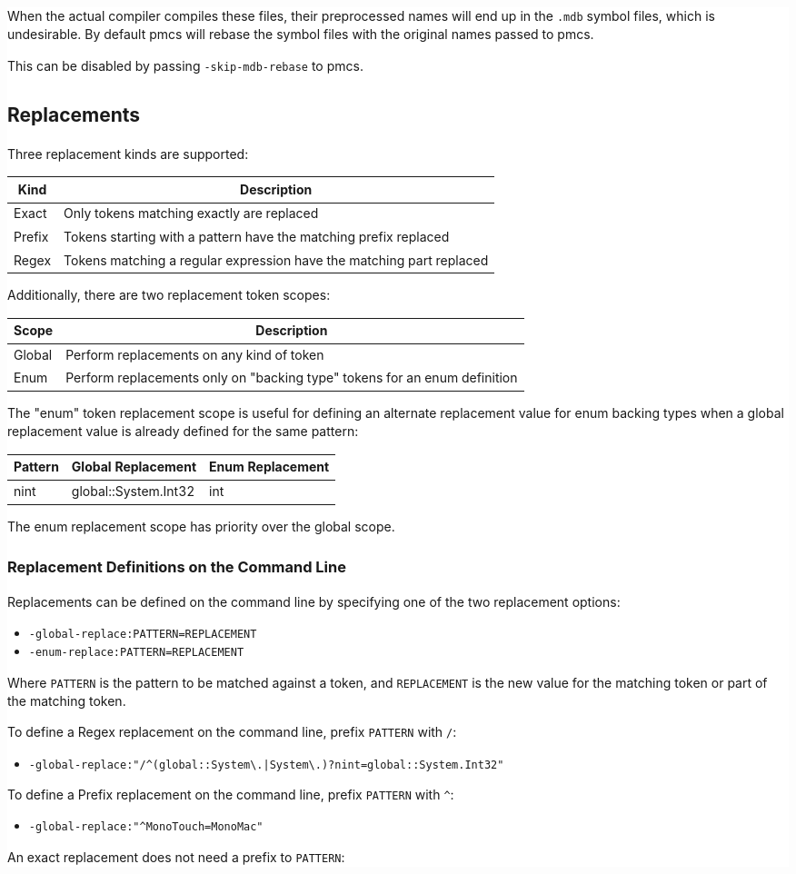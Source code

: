 When the actual compiler  compiles these files, their preprocessed names will
end up in the `.mdb` symbol files, which is undesirable. By default pmcs will
rebase the symbol files with the original names passed to pmcs.

This can be disabled by passing `-skip-mdb-rebase` to pmcs.

## Replacements ##

Three replacement kinds are supported:

| Kind   | Description                                                          |
| ------ | -------------------------------------------------------------------- |
| Exact  | Only tokens matching exactly are replaced                            |
| Prefix | Tokens starting with a pattern have the matching prefix replaced     |
| Regex  | Tokens matching a regular expression have the matching part replaced |

Additionally, there are two replacement token scopes:

| Scope  | Description                                                               |
| ------ | ------------------------------------------------------------------------- |
| Global | Perform replacements on any kind of token                                 |
| Enum   | Perform replacements only on "backing type" tokens for an enum definition |

The "enum" token replacement scope is useful for defining an alternate
replacement value for enum backing types when a global replacement value
is already defined for the same pattern:

| Pattern | Global Replacement   | Enum Replacement |
| ------- | -------------------- | ---------------- |
| nint    | global::System.Int32 | int              |

The enum replacement scope has priority over the global scope.

### Replacement Definitions on the Command Line ###

Replacements can be defined on the command line by specifying one of the
two replacement options:

* `-global-replace:PATTERN=REPLACEMENT`
* `-enum-replace:PATTERN=REPLACEMENT`

Where `PATTERN` is the pattern to be matched against a token, and `REPLACEMENT`
is the new value for the matching token or part of the matching token.

To define a Regex replacement on the command line, prefix `PATTERN` with `/`:

* `-global-replace:"/^(global::System\.|System\.)?nint=global::System.Int32"`

To define a Prefix replacement on the command line, prefix `PATTERN` with `^`:

* `-global-replace:"^MonoTouch=MonoMac"`

An exact replacement does not need a prefix to `PATTERN`:
